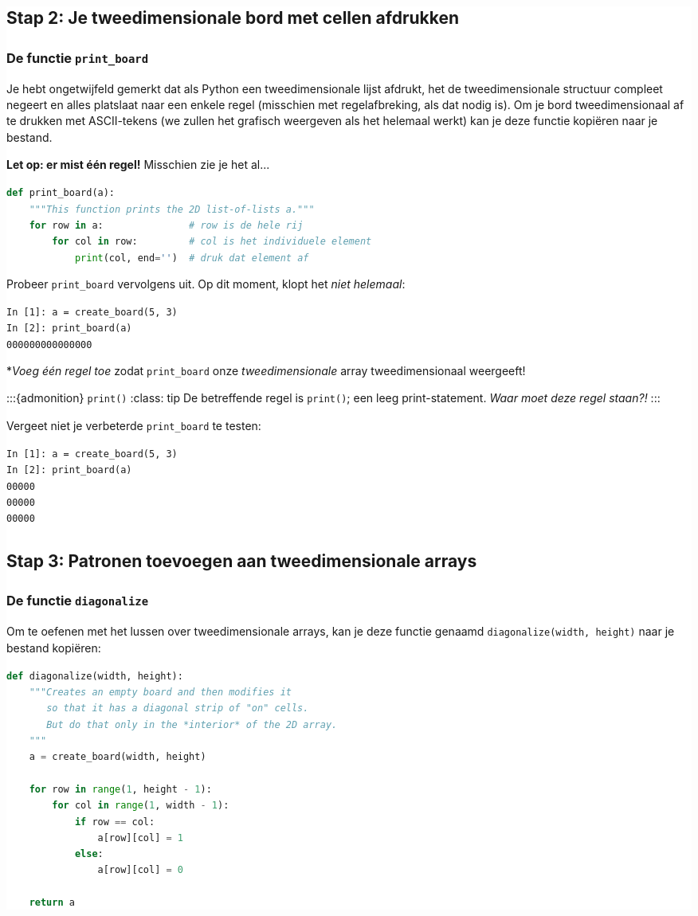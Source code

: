 ## Stap 2: Je tweedimensionale bord met cellen afdrukken

### De functie `print_board`

Je hebt ongetwijfeld gemerkt dat als Python een tweedimensionale lijst afdrukt, het de tweedimensionale structuur compleet negeert en alles platslaat naar een enkele regel (misschien met regelafbreking, als dat nodig is). Om je bord tweedimensionaal af te drukken met ASCII-tekens (we zullen het grafisch weergeven als het helemaal werkt) kan je deze functie kopiëren naar je bestand.

**Let op: er mist één regel!** Misschien zie je het al...

```python
def print_board(a):
    """This function prints the 2D list-of-lists a."""
    for row in a:               # row is de hele rij
        for col in row:         # col is het individuele element
            print(col, end='')  # druk dat element af
```

Probeer `print_board` vervolgens uit. Op dit moment, klopt het *niet helemaal*:

```
In [1]: a = create_board(5, 3)
In [2]: print_board(a)
000000000000000
```

**Voeg één regel toe* zodat `print_board` onze *tweedimensionale* array tweedimensionaal weergeeft!

:::{admonition} `print()`
:class: tip
De betreffende regel is `print()`; een leeg print-statement. *Waar moet deze regel staan?!*
:::

Vergeet niet je verbeterde `print_board` te testen:

```ipython
In [1]: a = create_board(5, 3)
In [2]: print_board(a)
00000
00000
00000
```

## Stap 3: Patronen toevoegen aan tweedimensionale arrays

### De functie `diagonalize`

Om te oefenen met het lussen over tweedimensionale arrays, kan je deze functie genaamd `diagonalize(width, height)` naar je bestand kopiëren:

```python
def diagonalize(width, height):
    """Creates an empty board and then modifies it
       so that it has a diagonal strip of "on" cells.
       But do that only in the *interior* of the 2D array.
    """
    a = create_board(width, height)

    for row in range(1, height - 1):
        for col in range(1, width - 1):
            if row == col:
                a[row][col] = 1
            else:
                a[row][col] = 0

    return a
```